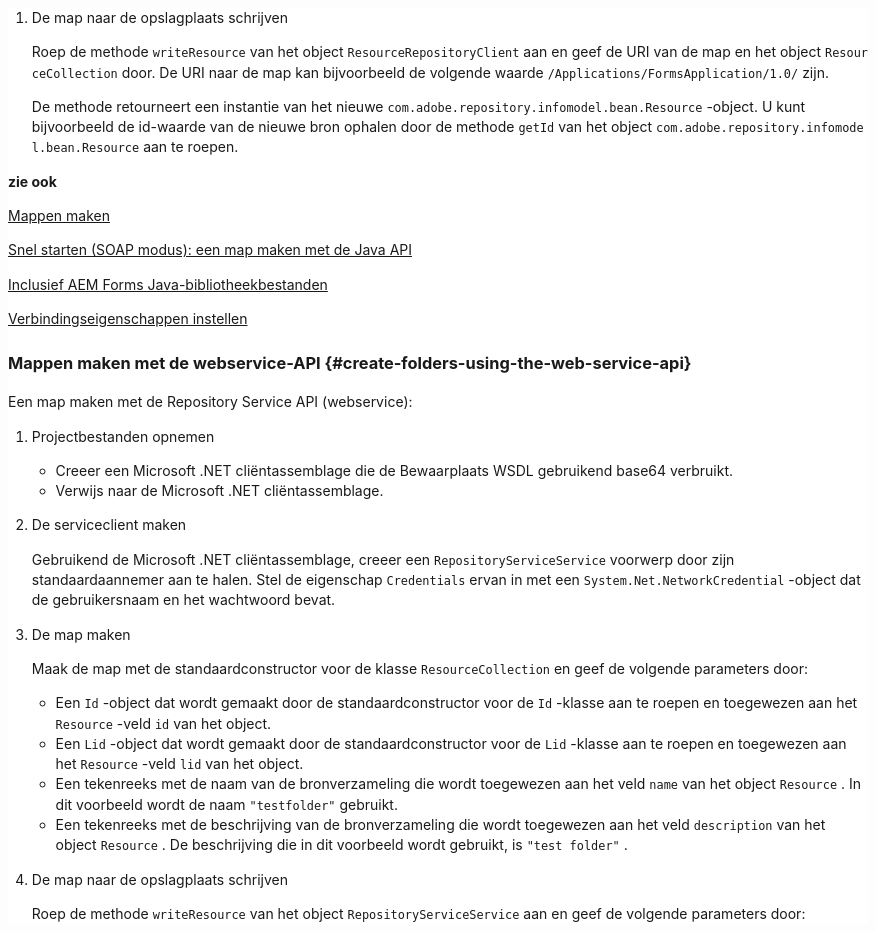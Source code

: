 1. De map naar de opslagplaats schrijven

   Roep de methode `writeResource` van het object `ResourceRepositoryClient` aan en geef de URI van de map en het object `ResourceCollection` door. De URI naar de map kan bijvoorbeeld de volgende waarde `/Applications/FormsApplication/1.0/` zijn.

   De methode retourneert een instantie van het nieuwe `com.adobe.repository.infomodel.bean.Resource` -object. U kunt bijvoorbeeld de id-waarde van de nieuwe bron ophalen door de methode `getId` van het object `com.adobe.repository.infomodel.bean.Resource` aan te roepen.

**zie ook**

[Mappen maken](aem-forms-repository.md#creating-folders)

[Snel starten (SOAP modus): een map maken met de Java API](/help/forms/developing/repository-service-api-quick-starts.md#quick-start-soap-mode-creating-a-folder-using-the-java-api)

[Inclusief AEM Forms Java-bibliotheekbestanden](/help/forms/developing/invoking-aem-forms-using-java.md#including-aem-forms-java-library-files)

[Verbindingseigenschappen instellen](/help/forms/developing/invoking-aem-forms-using-java.md#setting-connection-properties)

### Mappen maken met de webservice-API {#create-folders-using-the-web-service-api}

Een map maken met de Repository Service API (webservice):

1. Projectbestanden opnemen

   * Creeer een Microsoft .NET cliëntassemblage die de Bewaarplaats WSDL gebruikend base64 verbruikt.
   * Verwijs naar de Microsoft .NET cliëntassemblage.

1. De serviceclient maken

   Gebruikend de Microsoft .NET cliëntassemblage, creeer een `RepositoryServiceService` voorwerp door zijn standaardaannemer aan te halen. Stel de eigenschap `Credentials` ervan in met een `System.Net.NetworkCredential` -object dat de gebruikersnaam en het wachtwoord bevat.

1. De map maken

   Maak de map met de standaardconstructor voor de klasse `ResourceCollection` en geef de volgende parameters door:

   * Een `Id` -object dat wordt gemaakt door de standaardconstructor voor de `Id` -klasse aan te roepen en toegewezen aan het `Resource` -veld `id` van het object.
   * Een `Lid` -object dat wordt gemaakt door de standaardconstructor voor de `Lid` -klasse aan te roepen en toegewezen aan het `Resource` -veld `lid` van het object.
   * Een tekenreeks met de naam van de bronverzameling die wordt toegewezen aan het veld `name` van het object `Resource` . In dit voorbeeld wordt de naam `"testfolder"` gebruikt.
   * Een tekenreeks met de beschrijving van de bronverzameling die wordt toegewezen aan het veld `description` van het object `Resource` . De beschrijving die in dit voorbeeld wordt gebruikt, is `"test folder"` .

1. De map naar de opslagplaats schrijven

   Roep de methode `writeResource` van het object `RepositoryServiceService` aan en geef de volgende parameters door:
